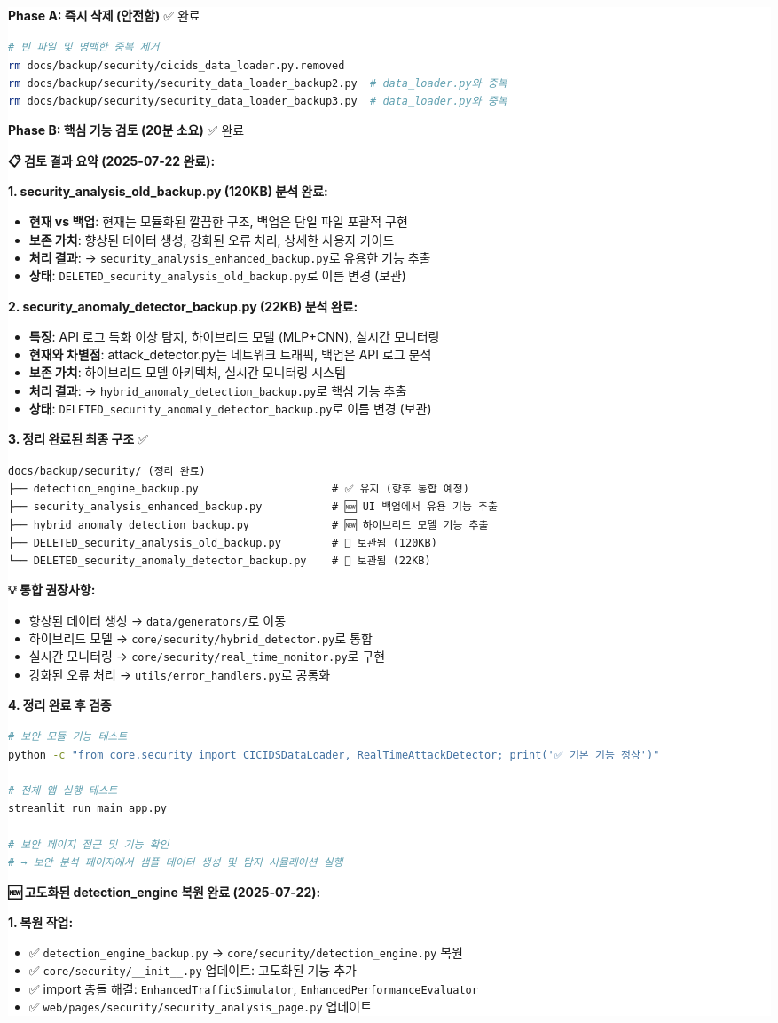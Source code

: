 **Phase A: 즉시 삭제 (안전함)** ✅ 완료
```bash
# 빈 파일 및 명백한 중복 제거
rm docs/backup/security/cicids_data_loader.py.removed
rm docs/backup/security/security_data_loader_backup2.py  # data_loader.py와 중복
rm docs/backup/security/security_data_loader_backup3.py  # data_loader.py와 중복
```

**Phase B: 핵심 기능 검토 (20분 소요)** ✅ 완료

**📋 검토 결과 요약 (2025-07-22 완료):**

**1. security_analysis_old_backup.py (120KB) 분석 완료:**
- **현재 vs 백업**: 현재는 모듈화된 깔끔한 구조, 백업은 단일 파일 포괄적 구현
- **보존 가치**: 향상된 데이터 생성, 강화된 오류 처리, 상세한 사용자 가이드
- **처리 결과**: → `security_analysis_enhanced_backup.py`로 유용한 기능 추출
- **상태**: `DELETED_security_analysis_old_backup.py`로 이름 변경 (보관)

**2. security_anomaly_detector_backup.py (22KB) 분석 완료:**  
- **특징**: API 로그 특화 이상 탐지, 하이브리드 모델 (MLP+CNN), 실시간 모니터링
- **현재와 차별점**: attack_detector.py는 네트워크 트래픽, 백업은 API 로그 분석
- **보존 가치**: 하이브리드 모델 아키텍처, 실시간 모니터링 시스템
- **처리 결과**: → `hybrid_anomaly_detection_backup.py`로 핵심 기능 추출
- **상태**: `DELETED_security_anomaly_detector_backup.py`로 이름 변경 (보관)

**3. 정리 완료된 최종 구조** ✅
```
docs/backup/security/ (정리 완료)
├── detection_engine_backup.py                     # ✅ 유지 (향후 통합 예정)
├── security_analysis_enhanced_backup.py           # 🆕 UI 백업에서 유용 기능 추출
├── hybrid_anomaly_detection_backup.py             # 🆕 하이브리드 모델 기능 추출
├── DELETED_security_analysis_old_backup.py        # 📁 보관됨 (120KB)
└── DELETED_security_anomaly_detector_backup.py    # 📁 보관됨 (22KB)
```

**💡 통합 권장사항:**
- 향상된 데이터 생성 → `data/generators/`로 이동
- 하이브리드 모델 → `core/security/hybrid_detector.py`로 통합  
- 실시간 모니터링 → `core/security/real_time_monitor.py`로 구현
- 강화된 오류 처리 → `utils/error_handlers.py`로 공통화

**4. 정리 완료 후 검증**
```bash
# 보안 모듈 기능 테스트
python -c "from core.security import CICIDSDataLoader, RealTimeAttackDetector; print('✅ 기본 기능 정상')"

# 전체 앱 실행 테스트  
streamlit run main_app.py

# 보안 페이지 접근 및 기능 확인
# → 보안 분석 페이지에서 샘플 데이터 생성 및 탐지 시뮬레이션 실행
```

**🆕 고도화된 detection_engine 복원 완료 (2025-07-22):**

**1. 복원 작업:**
- ✅ `detection_engine_backup.py` → `core/security/detection_engine.py` 복원
- ✅ `core/security/__init__.py` 업데이트: 고도화된 기능 추가
- ✅ import 충돌 해결: `EnhancedTrafficSimulator`, `EnhancedPerformanceEvaluator`
- ✅ `web/pages/security/security_analysis_page.py` 업데이트

